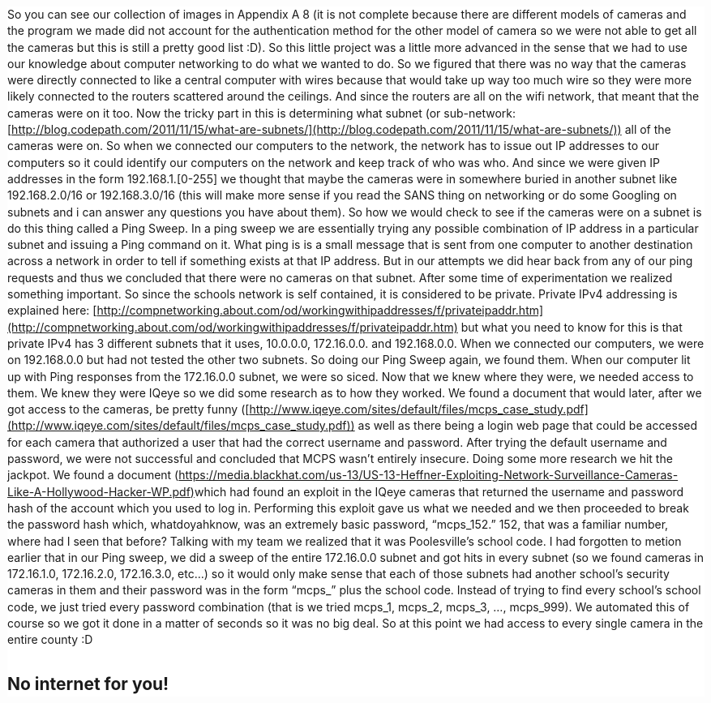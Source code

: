 So you can see our collection of images in Appendix A 8 (it is not complete because there are different models of cameras and the program we made did not account for the authentication method for the other model of camera so we were not able to get all the cameras but this is still a pretty good list :D). So this little project was a little more advanced in the sense that we had to use our knowledge about computer networking to do what we wanted to do. So we figured that there was no way that the cameras were directly connected to like a central computer with wires because that would take up way too much wire so they were more likely connected to the routers scattered around the ceilings. And since the routers are all on the wifi network, that meant that the cameras were on it too. Now the tricky part in this is determining what subnet (or sub-network: [http://blog.codepath.com/2011/11/15/what-are-subnets/](http://blog.codepath.com/2011/11/15/what-are-subnets/)) all of the cameras were on. So when we connected our computers to the network, the network has to issue out IP addresses to our computers so it could identify our computers on the network and keep track of who was who. And since we were given IP addresses in the form 192.168.1.[0-255] we thought that maybe the cameras were in somewhere buried in another subnet like 192.168.2.0/16 or 192.168.3.0/16 (this will make more sense if you read the SANS thing on networking or do some Googling on subnets and i can answer any questions you have about them). So how we would check to see if the cameras were on a subnet is do this thing called a Ping Sweep. In a ping sweep we are essentially trying any possible combination of IP address in a particular subnet and issuing a Ping command on it. What ping is is a small message that is sent from one computer to another destination across a network in order to tell if something exists at that IP address. But in our attempts we did hear back from any of our ping requests and thus we concluded that there were no cameras on that subnet. After some time of experimentation we realized something important. So since the schools network is self contained, it is considered to be private. Private IPv4 addressing is explained here: [http://compnetworking.about.com/od/workingwithipaddresses/f/privateipaddr.htm](http://compnetworking.about.com/od/workingwithipaddresses/f/privateipaddr.htm) but what you need to know for this is that private IPv4 has 3 different subnets that it uses, 10.0.0.0, 172.16.0.0. and 192.168.0.0. When we connected our computers, we were on 192.168.0.0 but had not tested the other two subnets. So doing our Ping Sweep again, we found them. When our computer lit up with Ping responses from the 172.16.0.0 subnet, we were so siced. Now that we knew where they were, we needed access to them. We knew they were IQeye so we did some research as to how they worked. We found a document that would later, after we got access to the cameras, be pretty funny ([http://www.iqeye.com/sites/default/files/mcps_case_study.pdf](http://www.iqeye.com/sites/default/files/mcps_case_study.pdf)) as well as there being a login web page that could be accessed for each camera that authorized a user that had the correct username and password. After trying the default username and password, we were not successful and concluded that MCPS wasn’t entirely insecure. Doing some more research we hit the jackpot. We found a document ([https://media.blackhat.com/us-13/US-13-Heffner-Exploiting-Network-Surveillance-Cameras-Like-A-Hollywood-Hacker-WP.pdf)](https://media.blackhat.com/us-13/US-13-Heffner-Exploiting-Network-Surveillance-Cameras-Like-A-Hollywood-Hacker-WP.pdf_)which had found an exploit in the IQeye cameras that returned the username and password hash of the account which you used to log in. Performing this exploit gave us what we needed and we then proceeded to break the password hash which, whatdoyahknow, was an extremely basic password, “mcps_152.” 152, that was a familiar number, where had I seen that before? Talking with my team we realized that it was Poolesville’s school code. I had forgotten to metion earlier that in our Ping sweep, we did a sweep of the entire 172.16.0.0 subnet and got hits in every subnet (so we found cameras in 172.16.1.0, 172.16.2.0, 172.16.3.0, etc…) so it would only make sense that each of those subnets had another school’s security cameras in them and their password was in the form “mcps_” plus the school code. Instead of trying to find every school’s school code, we just tried every password combination (that is we tried mcps_1, mcps_2, mcps_3, …, mcps_999). We automated this of course so we got it done in a matter of seconds so it was no big deal. So at this point we had access to every single camera in the entire county :D

## No internet for you!
